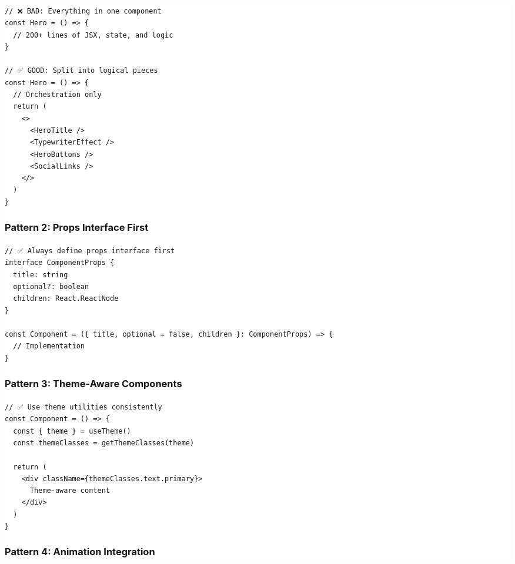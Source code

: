 ```tsx
// ❌ BAD: Everything in one component
const Hero = () => {
  // 200+ lines of JSX, state, and logic
}

// ✅ GOOD: Split into logical pieces
const Hero = () => {
  // Orchestration only
  return (
    <>
      <HeroTitle />
      <TypewriterEffect />
      <HeroButtons />
      <SocialLinks />
    </>
  )
}
```

### Pattern 2: Props Interface First

```tsx
// ✅ Always define props interface first
interface ComponentProps {
  title: string
  optional?: boolean
  children: React.ReactNode
}

const Component = ({ title, optional = false, children }: ComponentProps) => {
  // Implementation
}
```

### Pattern 3: Theme-Aware Components

```tsx
// ✅ Use theme utilities consistently
const Component = () => {
  const { theme } = useTheme()
  const themeClasses = getThemeClasses(theme)
  
  return (
    <div className={themeClasses.text.primary}>
      Theme-aware content
    </div>
  )
}
```

### Pattern 4: Animation Integration
